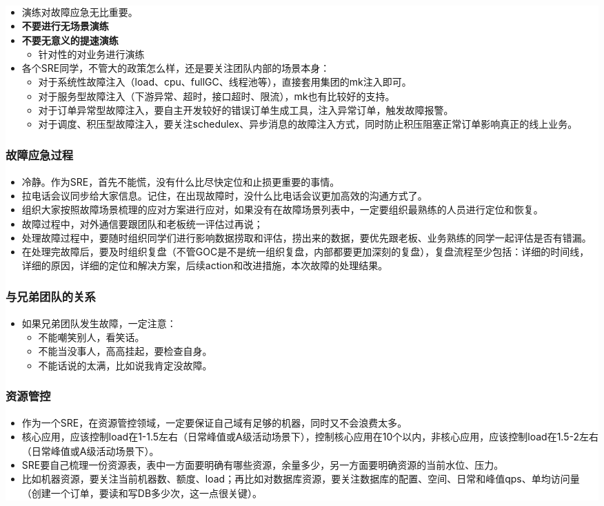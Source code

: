 * 演练对故障应急无比重要。
* **不要进行无场景演练**
* **不要无意义的提速演练**
  * 针对性的对业务进行演练
* 各个SRE同学，不管大的政策怎么样，还是要关注团队内部的场景本身：
  - 对于系统性故障注入（load、cpu、fullGC、线程池等），直接套用集团的mk注入即可。
  - 对于服务型故障注入（下游异常、超时，接口超时、限流），mk也有比较好的支持。
  - 对于订单异常型故障注入，要自主开发较好的错误订单生成工具，注入异常订单，触发故障报警。
  - 对于调度、积压型故障注入，要关注schedulex、异步消息的故障注入方式，同时防止积压阻塞正常订单影响真正的线上业务。

### 故障应急过程

* 冷静。作为SRE，首先不能慌，没有什么比尽快定位和止损更重要的事情。
* 拉电话会议同步给大家信息。记住，在出现故障时，没什么比电话会议更加高效的沟通方式了。
* 组织大家按照故障场景梳理的应对方案进行应对，如果没有在故障场景列表中，一定要组织最熟练的人员进行定位和恢复。
* 故障过程中，对外通信要跟团队和老板统一评估过再说；
* 处理故障过程中，要随时组织同学们进行影响数据捞取和评估，捞出来的数据，要优先跟老板、业务熟练的同学一起评估是否有错漏。
* 在处理完故障后，要及时组织复盘（不管GOC是不是统一组织复盘，内部都要更加深刻的复盘），复盘流程至少包括：详细的时间线，详细的原因，详细的定位和解决方案，后续action和改进措施，本次故障的处理结果。

### 与兄弟团队的关系

* 如果兄弟团队发生故障，一定注意：
  - 不能嘲笑别人，看笑话。
  - 不能当没事人，高高挂起，要检查自身。
  - 不能话说的太满，比如说我肯定没故障。

### 资源管控

* 作为一个SRE，在资源管控领域，一定要保证自己域有足够的机器，同时又不会浪费太多。
* 核心应用，应该控制load在1-1.5左右（日常峰值或A级活动场景下），控制核心应用在10个以内，非核心应用，应该控制load在1.5-2左右（日常峰值或A级活动场景下）。
* SRE要自己梳理一份资源表，表中一方面要明确有哪些资源，余量多少，另一方面要明确资源的当前水位、压力。
* 比如机器资源，要关注当前机器数、额度、load；再比如对数据库资源，要关注数据库的配置、空间、日常和峰值qps、单均访问量（创建一个订单，要读和写DB多少次，这一点很关键）。

